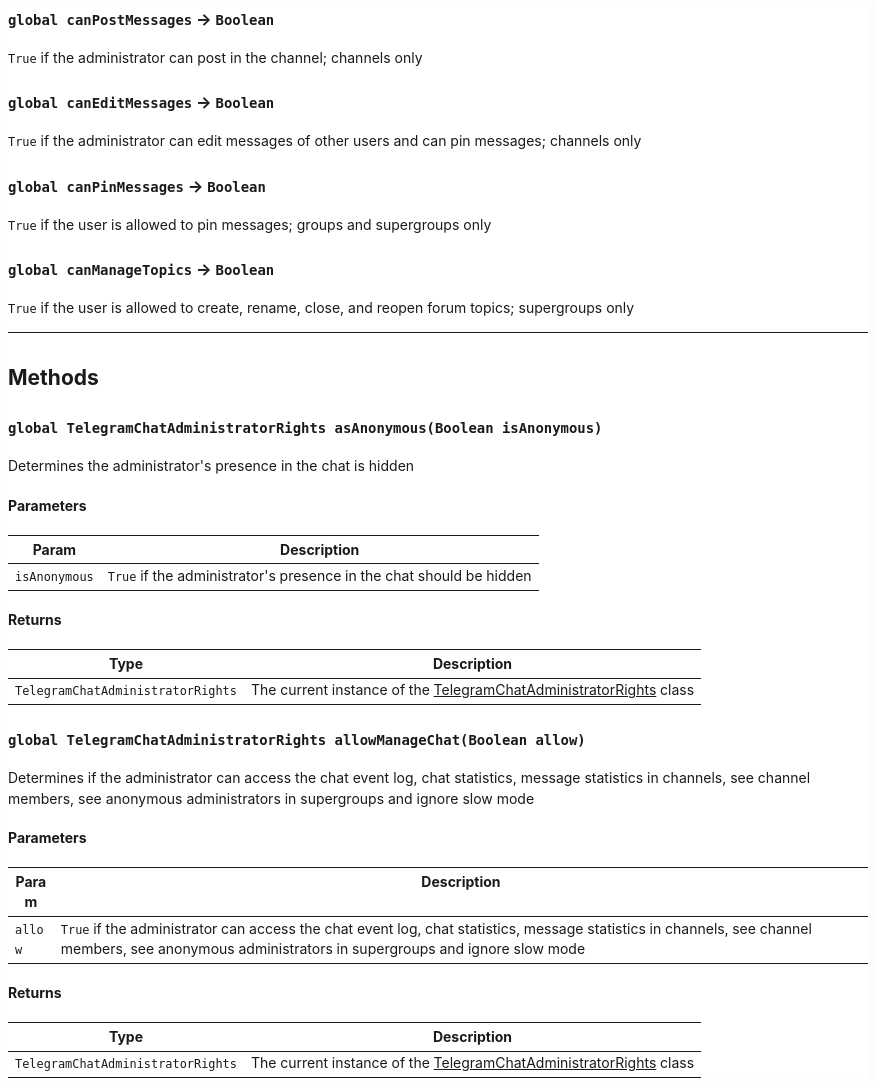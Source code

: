### `global canPostMessages` → `Boolean`

`True` if the administrator can post in the channel; channels only

### `global canEditMessages` → `Boolean`

`True` if the administrator can edit messages of other users and can pin messages; channels only

### `global canPinMessages` → `Boolean`

`True` if the user is allowed to pin messages; groups and supergroups only

### `global canManageTopics` → `Boolean`

`True` if the user is allowed to create, rename, close, and reopen forum topics; supergroups only

---

## Methods

### `global TelegramChatAdministratorRights asAnonymous(Boolean isAnonymous)`

Determines the administrator's presence in the chat is hidden

#### Parameters

| Param         | Description                                                         |
| ------------- | ------------------------------------------------------------------- |
| `isAnonymous` | `True` if the administrator's presence in the chat should be hidden |

#### Returns

| Type                              | Description                                                                                                            |
| --------------------------------- | ---------------------------------------------------------------------------------------------------------------------- |
| `TelegramChatAdministratorRights` | The current instance of the [TelegramChatAdministratorRights](/types/Classes/TelegramChatAdministratorRights.md) class |

### `global TelegramChatAdministratorRights allowManageChat(Boolean allow)`

Determines if the administrator can access the chat event log, chat statistics, message statistics in channels, see channel members, see anonymous administrators in supergroups and ignore slow mode

#### Parameters

| Param   | Description                                                                                                                                                                                       |
| ------- | ------------------------------------------------------------------------------------------------------------------------------------------------------------------------------------------------- |
| `allow` | `True` if the administrator can access the chat event log, chat statistics, message statistics in channels, see channel members, see anonymous administrators in supergroups and ignore slow mode |

#### Returns

| Type                              | Description                                                                                                            |
| --------------------------------- | ---------------------------------------------------------------------------------------------------------------------- |
| `TelegramChatAdministratorRights` | The current instance of the [TelegramChatAdministratorRights](/types/Classes/TelegramChatAdministratorRights.md) class |
